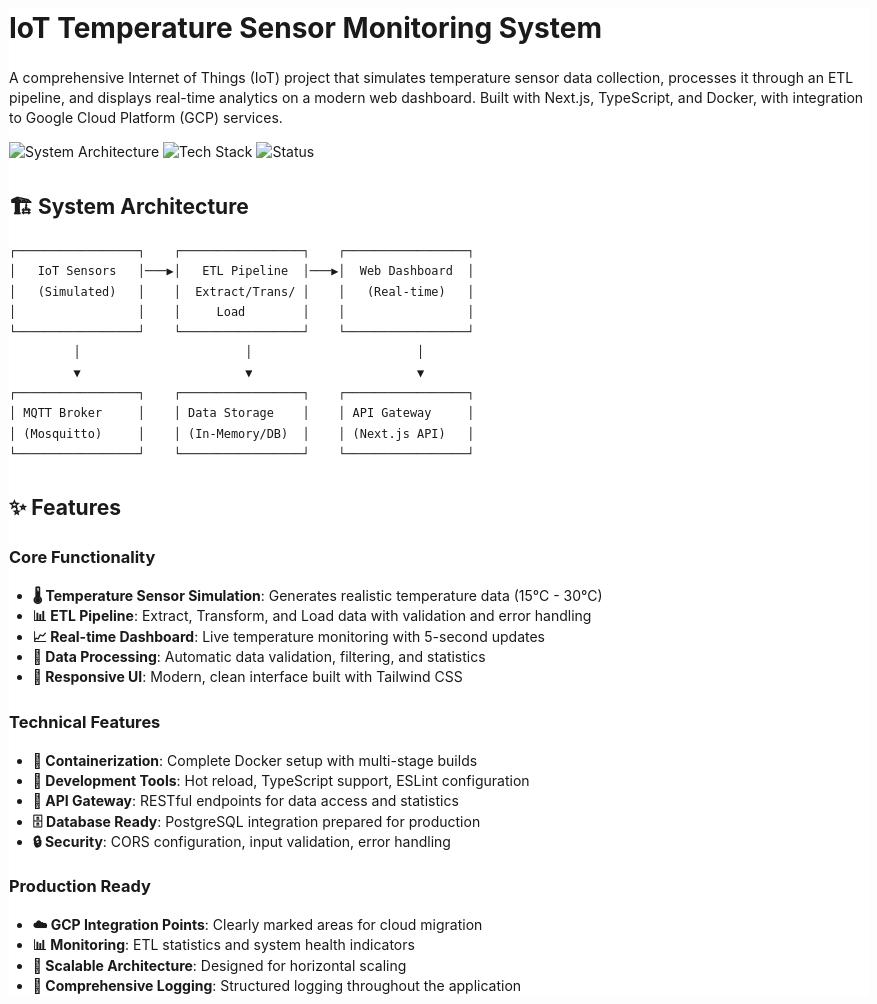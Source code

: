 # IoT Temperature Sensor Monitoring System

A comprehensive Internet of Things (IoT) project that simulates temperature sensor data collection, processes it through an ETL pipeline, and displays real-time analytics on a modern web dashboard. Built with Next.js, TypeScript, and Docker, with integration to Google Cloud Platform (GCP) services.

![System Architecture](https://img.shields.io/badge/Architecture-IoT%20%7C%20ETL%20%7C%20Real--time-blue)
![Tech Stack](https://img.shields.io/badge/Tech-Next.js%20%7C%20TypeScript%20%7C%20Docker-green)
![Status](https://img.shields.io/badge/Status-Production%20Ready-success)

## 🏗️ System Architecture

```
┌─────────────────┐    ┌─────────────────┐    ┌─────────────────┐
│   IoT Sensors   │───▶│   ETL Pipeline  │───▶│  Web Dashboard  │
│   (Simulated)   │    │  Extract/Trans/ │    │   (Real-time)   │
│                 │    │     Load        │    │                 │
└─────────────────┘    └─────────────────┘    └─────────────────┘
         │                       │                       │
         ▼                       ▼                       ▼
┌─────────────────┐    ┌─────────────────┐    ┌─────────────────┐
│ MQTT Broker     │    │ Data Storage    │    │ API Gateway     │
│ (Mosquitto)     │    │ (In-Memory/DB)  │    │ (Next.js API)   │
└─────────────────┘    └─────────────────┘    └─────────────────┘
```

## ✨ Features

### Core Functionality
- **🌡️ Temperature Sensor Simulation**: Generates realistic temperature data (15°C - 30°C)
- **📊 ETL Pipeline**: Extract, Transform, and Load data with validation and error handling
- **📈 Real-time Dashboard**: Live temperature monitoring with 5-second updates
- **🔄 Data Processing**: Automatic data validation, filtering, and statistics
- **📱 Responsive UI**: Modern, clean interface built with Tailwind CSS

### Technical Features
- **🐳 Containerization**: Complete Docker setup with multi-stage builds
- **🔧 Development Tools**: Hot reload, TypeScript support, ESLint configuration
- **📡 API Gateway**: RESTful endpoints for data access and statistics
- **🗄️ Database Ready**: PostgreSQL integration prepared for production
- **🔒 Security**: CORS configuration, input validation, error handling

### Production Ready
- **☁️ GCP Integration Points**: Clearly marked areas for cloud migration
- **📊 Monitoring**: ETL statistics and system health indicators
- **🚀 Scalable Architecture**: Designed for horizontal scaling
- **📝 Comprehensive Logging**: Structured logging throughout the application
